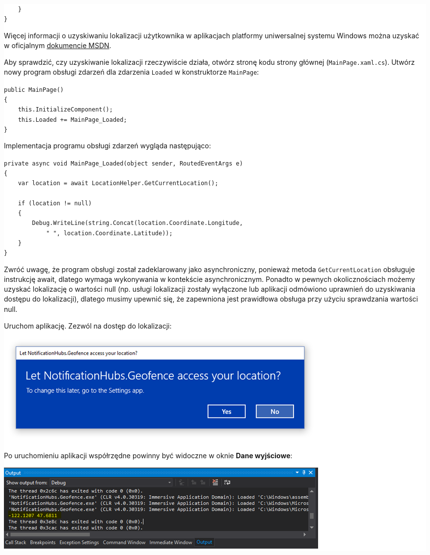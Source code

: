         }
    }

Więcej informacji o uzyskiwaniu lokalizacji użytkownika w aplikacjach platformy uniwersalnej systemu Windows można uzyskać w oficjalnym [dokumencie MSDN](https://msdn.microsoft.com/library/windows/apps/mt219698.aspx).

Aby sprawdzić, czy uzyskiwanie lokalizacji rzeczywiście działa, otwórz stronę kodu strony głównej (`MainPage.xaml.cs`). Utwórz nowy program obsługi zdarzeń dla zdarzenia `Loaded` w konstruktorze `MainPage`:

    public MainPage()
    {
        this.InitializeComponent();
        this.Loaded += MainPage_Loaded;
    }

Implementacja programu obsługi zdarzeń wygląda następująco:

    private async void MainPage_Loaded(object sender, RoutedEventArgs e)
    {
        var location = await LocationHelper.GetCurrentLocation();

        if (location != null)
        {
            Debug.WriteLine(string.Concat(location.Coordinate.Longitude,
                " ", location.Coordinate.Latitude));
        }
    }

Zwróć uwagę, że program obsługi został zadeklarowany jako asynchroniczny, ponieważ metoda `GetCurrentLocation` obsługuje instrukcję await, dlatego wymaga wykonywania w kontekście asynchronicznym. Ponadto w pewnych okolicznościach możemy uzyskać lokalizację o wartości null (np. usługi lokalizacji zostały wyłączone lub aplikacji odmówiono uprawnień do uzyskiwania dostępu do lokalizacji), dlatego musimy upewnić się, że zapewniona jest prawidłowa obsługa przy użyciu sprawdzania wartości null.

Uruchom aplikację. Zezwól na dostęp do lokalizacji:

![](./media/notification-hubs-geofence/notification-hubs-location-access.png)

Po uruchomieniu aplikacji współrzędne powinny być widoczne w oknie **Dane wyjściowe**:

![](./media/notification-hubs-geofence/notification-hubs-location-output.png)

